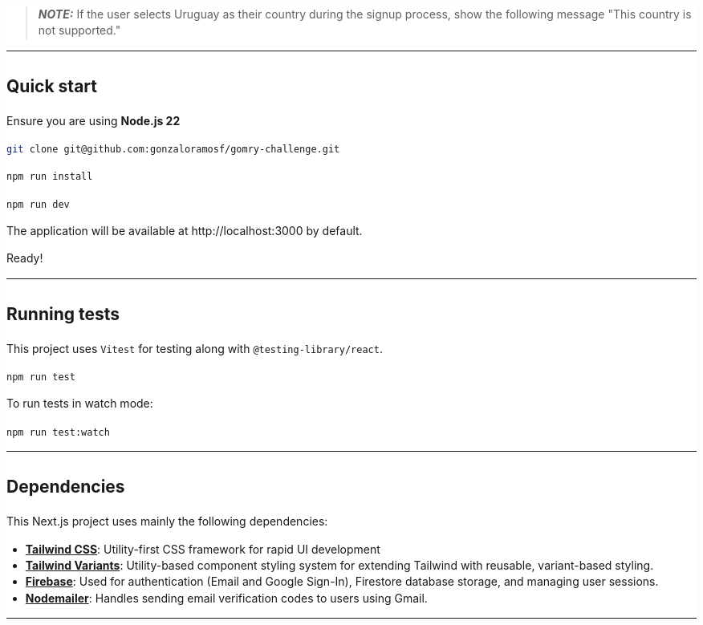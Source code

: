 > **_NOTE:_** If the user selects Uruguay as their country during the signup process, show the following message 
> "This country is not supported."

---

## Quick start

Ensure you are using **Node.js 22**

```bash
git clone git@github.com:gonzaloramosf/gomry-challenge.git
```

```bash
npm run install
```

```bash
npm run dev
```

The application will be available at http://localhost:3000 by default.

Ready!

---

## Running tests

This project uses `Vitest` for testing along with `@testing-library/react`.

```bash
npm run test
```

To run tests in watch mode:

```bash
npm run test:watch
```

---

## Dependencies

This Next.js project uses mainly the following dependencies:

* [**Tailwind CSS**](https://tailwindcss.com/): Utility-first CSS framework for rapid UI development
* [**Tailwind Variants**](https://www.tailwind-variants.org/): Utility-based component styling system for extending 
Tailwind with reusable, variant-based styling.
* [**Firebase**](https://firebase.google.com/): Used for authentication (Email and Google Sign-In), Firestore database 
storage, and managing user sessions.
* [**Nodemailer**](https://www.nodemailer.com/): Handles sending email verification codes to users using Gmail.

---